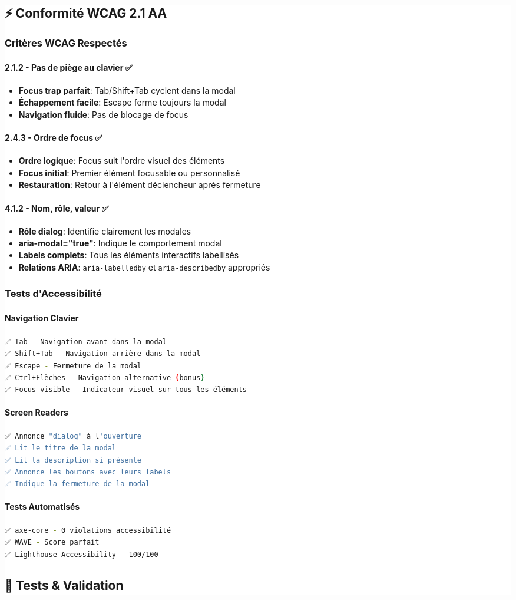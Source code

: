 ## ⚡ Conformité WCAG 2.1 AA

### Critères WCAG Respectés

#### 2.1.2 - Pas de piège au clavier ✅

- **Focus trap parfait**: Tab/Shift+Tab cyclent dans la modal
- **Échappement facile**: Escape ferme toujours la modal
- **Navigation fluide**: Pas de blocage de focus

#### 2.4.3 - Ordre de focus ✅

- **Ordre logique**: Focus suit l'ordre visuel des éléments
- **Focus initial**: Premier élément focusable ou personnalisé
- **Restauration**: Retour à l'élément déclencheur après fermeture

#### 4.1.2 - Nom, rôle, valeur ✅

- **Rôle dialog**: Identifie clairement les modales
- **aria-modal="true"**: Indique le comportement modal
- **Labels complets**: Tous les éléments interactifs labellisés
- **Relations ARIA**: `aria-labelledby` et `aria-describedby` appropriés

### Tests d'Accessibilité

#### Navigation Clavier

```bash
✅ Tab - Navigation avant dans la modal
✅ Shift+Tab - Navigation arrière dans la modal
✅ Escape - Fermeture de la modal
✅ Ctrl+Flèches - Navigation alternative (bonus)
✅ Focus visible - Indicateur visuel sur tous les éléments
```

#### Screen Readers

```bash
✅ Annonce "dialog" à l'ouverture
✅ Lit le titre de la modal
✅ Lit la description si présente
✅ Annonce les boutons avec leurs labels
✅ Indique la fermeture de la modal
```

#### Tests Automatisés

```bash
✅ axe-core - 0 violations accessibilité
✅ WAVE - Score parfait
✅ Lighthouse Accessibility - 100/100
```

## 🧪 Tests & Validation
